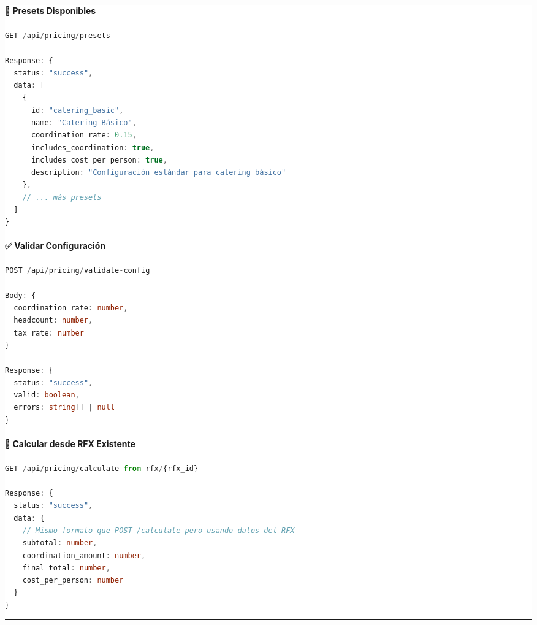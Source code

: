 #### **🎯 Presets Disponibles**

```typescript
GET /api/pricing/presets

Response: {
  status: "success",
  data: [
    {
      id: "catering_basic",
      name: "Catering Básico",
      coordination_rate: 0.15,
      includes_coordination: true,
      includes_cost_per_person: true,
      description: "Configuración estándar para catering básico"
    },
    // ... más presets
  ]
}
```

#### **✅ Validar Configuración**

```typescript
POST /api/pricing/validate-config

Body: {
  coordination_rate: number,
  headcount: number,
  tax_rate: number
}

Response: {
  status: "success",
  valid: boolean,
  errors: string[] | null
}
```

#### **🔢 Calcular desde RFX Existente**

```typescript
GET /api/pricing/calculate-from-rfx/{rfx_id}

Response: {
  status: "success",
  data: {
    // Mismo formato que POST /calculate pero usando datos del RFX
    subtotal: number,
    coordination_amount: number,
    final_total: number,
    cost_per_person: number
  }
}
```

---